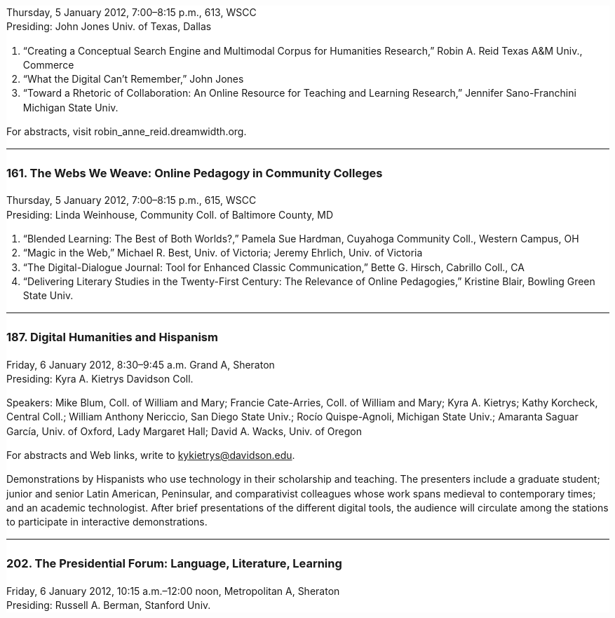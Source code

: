 Thursday, 5 January 2012, 7:00–8:15 p.m., 613, WSCC  
Presiding: John Jones Univ. of Texas, Dallas

1. “Creating a Conceptual Search Engine and Multimodal Corpus for Humanities Research,” Robin A. Reid Texas A&amp;M Univ., Commerce
2. “What the Digital Can’t Remember,” John Jones
3. “Toward a Rhetoric of Collaboration: An Online Resource for Teaching and Learning Research,” Jennifer Sano-Franchini Michigan State Univ.

For abstracts, visit robin\_anne\_reid.dreamwidth.org.

- - - - - -

###  <a name="session161">161. The Webs We Weave: Online Pedagogy in Community Colleges</a>

Thursday, 5 January 2012, 7:00–8:15 p.m., 615, WSCC  
Presiding: Linda Weinhouse, Community Coll. of Baltimore County, MD

1. “Blended Learning: The Best of Both Worlds?,” Pamela Sue Hardman, Cuyahoga Community Coll., Western Campus, OH
2. “Magic in the Web,” Michael R. Best, Univ. of Victoria; Jeremy Ehrlich, Univ. of Victoria
3. “The Digital-Dialogue Journal: Tool for Enhanced Classic Communication,” Bette G. Hirsch, Cabrillo Coll., CA
4. “Delivering Literary Studies in the Twenty-First Century: The Relevance of Online Pedagogies,” Kristine Blair, Bowling Green State Univ.

- - - - - -

###  <a name="session187">187. Digital Humanities and Hispanism</a>

Friday, 6 January 2012, 8:30–9:45 a.m. Grand A, Sheraton  
Presiding: Kyra A. Kietrys Davidson Coll.

Speakers: Mike Blum, Coll. of William and Mary; Francie Cate-Arries, Coll. of William and Mary; Kyra A. Kietrys; Kathy Korcheck, Central Coll.; William Anthony Nericcio, San Diego State Univ.; Rocío Quispe-Agnoli, Michigan State Univ.; Amaranta Saguar García, Univ. of Oxford, Lady Margaret Hall; David A. Wacks, Univ. of Oregon

For abstracts and Web links, write to kykietrys@davidson.edu.

Demonstrations by Hispanists who use technology in their scholarship and teaching. The presenters include a graduate student; junior and senior Latin American, Peninsular, and comparativist colleagues whose work spans medieval to contemporary times; and an academic technologist. After brief presentations of the different digital tools, the audience will circulate among the stations to participate in interactive demonstrations.

- - - - - -

###  <a name="session202">202. The Presidential Forum: Language, Literature, Learning</a>

Friday, 6 January 2012, 10:15 a.m.–12:00 noon, Metropolitan A, Sheraton  
Presiding: Russell A. Berman, Stanford Univ.
